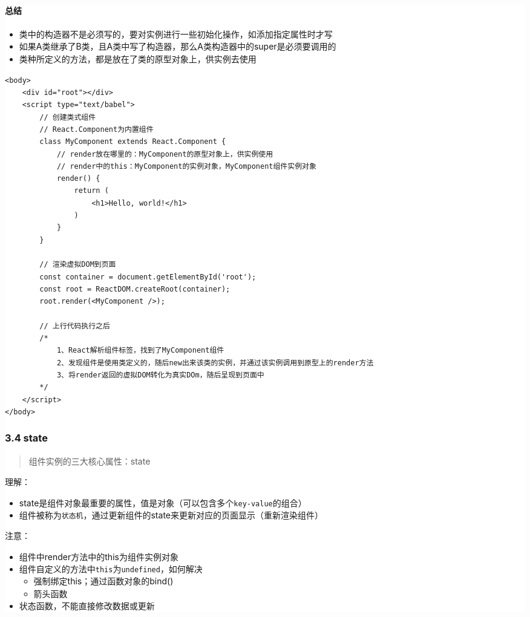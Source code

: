 

#### 总结

- 类中的构造器不是必须写的，要对实例进行一些初始化操作，如添加指定属性时才写
- 如果A类继承了B类，且A类中写了构造器，那么A类构造器中的super是必须要调用的
- 类种所定义的方法，都是放在了类的原型对象上，供实例去使用

```react
<body>
	<div id="root"></div>
	<script type="text/babel">
		// 创建类式组件
		// React.Component为内置组件
		class MyComponent extends React.Component {
			// render放在哪里的：MyComponent的原型对象上，供实例使用
			// render中的this：MyComponent的实例对象，MyComponent组件实例对象
			render() {
				return (
					<h1>Hello, world!</h1>
				)
			}
		}

		// 渲染虚拟DOM到页面
		const container = document.getElementById('root');
		const root = ReactDOM.createRoot(container);
		root.render(<MyComponent />);

		// 上行代码执行之后
		/* 
			1、React解析组件标签，找到了MyComponent组件
			2、发现组件是使用类定义的，随后new出来该类的实例，并通过该实例调用到原型上的render方法
			3、将render返回的虚拟DOM转化为真实DOm，随后呈现到页面中
		*/
	</script>
</body>
```



### 3.4 state

> 组件实例的三大核心属性：state

理解：

- state是组件对象最重要的属性，值是对象（可以包含多个`key-value`的组合）
- 组件被称为`状态机`，通过更新组件的state来更新对应的页面显示（重新渲染组件）


注意：

- 组件中render方法中的this为组件实例对象
- 组件自定义的方法中`this`为`undefined`，如何解决
  - 强制绑定this；通过函数对象的bind()
  - 箭头函数
- 状态函数，不能直接修改数据或更新
